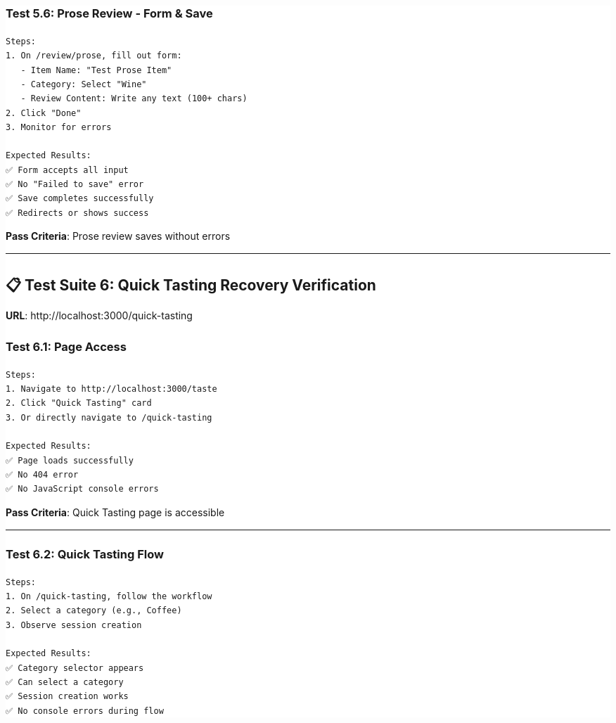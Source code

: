 ### Test 5.6: Prose Review - Form & Save
```
Steps:
1. On /review/prose, fill out form:
   - Item Name: "Test Prose Item"
   - Category: Select "Wine"
   - Review Content: Write any text (100+ chars)
2. Click "Done"
3. Monitor for errors

Expected Results:
✅ Form accepts all input
✅ No "Failed to save" error
✅ Save completes successfully
✅ Redirects or shows success
```

**Pass Criteria**: Prose review saves without errors

---

## 📋 Test Suite 6: Quick Tasting Recovery Verification

**URL**: http://localhost:3000/quick-tasting

### Test 6.1: Page Access
```
Steps:
1. Navigate to http://localhost:3000/taste
2. Click "Quick Tasting" card
3. Or directly navigate to /quick-tasting

Expected Results:
✅ Page loads successfully
✅ No 404 error
✅ No JavaScript console errors
```

**Pass Criteria**: Quick Tasting page is accessible

---

### Test 6.2: Quick Tasting Flow
```
Steps:
1. On /quick-tasting, follow the workflow
2. Select a category (e.g., Coffee)
3. Observe session creation

Expected Results:
✅ Category selector appears
✅ Can select a category
✅ Session creation works
✅ No console errors during flow
```
